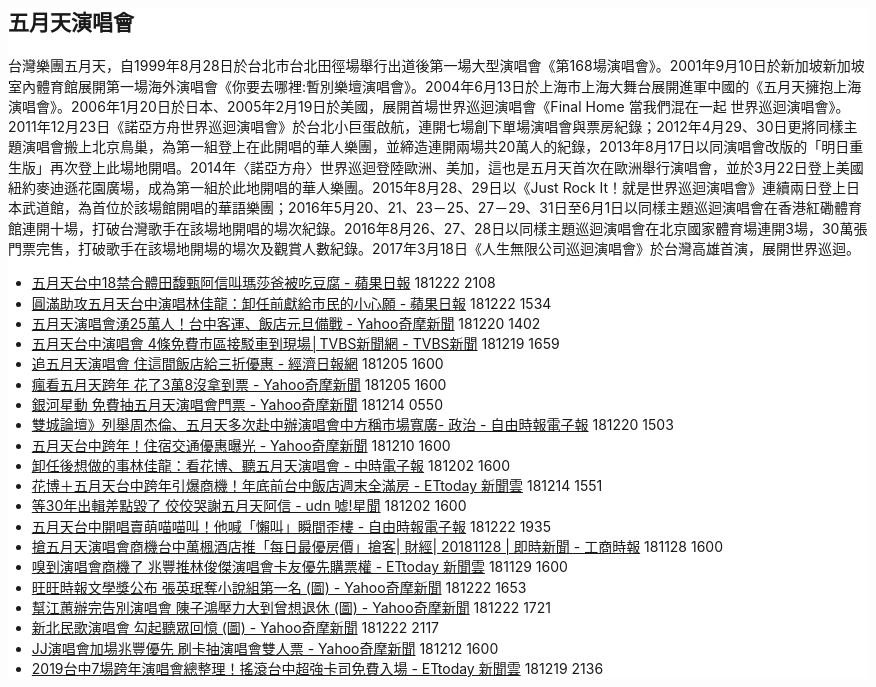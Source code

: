## 五月天演唱會

台灣樂團五月天，自1999年8月28日於台北市台北田徑場舉行出道後第一場大型演唱會《第168場演唱會》。2001年9月10日於新加坡新加坡室內體育館展開第一場海外演唱會《你要去哪裡:暫別樂壇演唱會》。2004年6月13日於上海市上海大舞台展開進軍中國的《五月天擁抱上海演唱會》。2006年1月20日於日本、2005年2月19日於美國，展開首場世界巡迴演唱會《Final Home 當我們混在一起 世界巡迴演唱會》。2011年12月23日《諾亞方舟世界巡迴演唱會》於台北小巨蛋啟航，連開七場創下單場演唱會與票房紀錄；2012年4月29、30日更將同樣主題演唱會搬上北京鳥巢，為第一組登上在此開唱的華人樂團，並締造連開兩場共20萬人的紀錄，2013年8月17日以同演唱會改版的「明日重生版」再次登上此場地開唱。2014年〈諾亞方舟〉世界巡迴登陸歐洲、美加，這也是五月天首次在歐洲舉行演唱會，並於3月22日登上美國紐約麥迪遜花園廣場，成為第一組於此地開唱的華人樂團。2015年8月28、29日以《Just Rock It！就是世界巡迴演唱會》連續兩日登上日本武道館，為首位於該場館開唱的華語樂團；2016年5月20、21、23－25、27－29、31日至6月1日以同樣主題巡迴演唱會在香港紅磡體育館連開十場，打破台灣歌手在該場地開唱的場次紀錄。2016年8月26、27、28日以同樣主題巡迴演唱會在北京國家體育場連開3場，30萬張門票完售，打破歌手在該場地開場的場次及觀賞人數紀錄。2017年3月18日《人生無限公司巡迴演唱會》於台灣高雄首演，展開世界巡迴。
- [五月天台中18禁合體田馥甄阿信叫瑪莎爸被吃豆腐 - 蘋果日報](https://tw.appledaily.com/new/realtime/20181222/1488259/ "五月天台中18禁合體田馥甄阿信叫瑪莎爸被吃豆腐 - 蘋果日報") 181222 2108
- [圓滿助攻五月天台中演唱林佳龍：卸任前獻給市民的小心願 - 蘋果日報](https://tw.appledaily.com/new/realtime/20181222/1488038/ "圓滿助攻五月天台中演唱林佳龍：卸任前獻給市民的小心願 - 蘋果日報") 181222 1534
- [五月天演唱會湧25萬人！台中客運、飯店元旦備戰 - Yahoo奇摩新聞](https://tw.news.yahoo.com/%E4%BA%94%E6%9C%88%E5%A4%A9%E6%BC%94%E5%94%B1%E6%9C%83%E6%B9%A725%E8%90%AC%E4%BA%BA-%E5%8F%B0%E4%B8%AD%E5%AE%A2%E9%81%8B-%E9%A3%AF%E5%BA%97%E5%85%83%E6%97%A6%E5%82%99%E6%88%B0-050434637.html "五月天演唱會湧25萬人！台中客運、飯店元旦備戰 - Yahoo奇摩新聞") 181220 1402
- [五月天台中演唱會 4條免費市區接駁車到現場│TVBS新聞網 - TVBS新聞](https://news.tvbs.com.tw/entertainment/1050442 "五月天台中演唱會 4條免費市區接駁車到現場│TVBS新聞網 - TVBS新聞") 181219 1659
- [追五月天演唱會 住這間飯店給三折優惠 - 經濟日報網](https://money.udn.com/money/story/5612/3520370 "追五月天演唱會 住這間飯店給三折優惠 - 經濟日報網") 181205 1600
- [瘋看五月天跨年 花了3萬8沒拿到票 - Yahoo奇摩新聞](https://tw.news.yahoo.com/%E7%98%8B%E7%9C%8B%E4%BA%94%E6%9C%88%E5%A4%A9%E8%B7%A8%E5%B9%B4-%E8%8A%B1%E4%BA%863%E8%90%AC8%E6%B2%92%E6%8B%BF%E5%88%B0%E7%A5%A8-021044925.html "瘋看五月天跨年 花了3萬8沒拿到票 - Yahoo奇摩新聞") 181205 1600
- [銀河星動 免費抽五月天演唱會門票 - Yahoo奇摩新聞](https://tw.news.yahoo.com/%E9%8A%80%E6%B2%B3%E6%98%9F%E5%8B%95-%E5%85%8D%E8%B2%BB%E6%8A%BD%E4%BA%94%E6%9C%88%E5%A4%A9%E6%BC%94%E5%94%B1%E6%9C%83%E9%96%80%E7%A5%A8-215011996--finance.html "銀河星動 免費抽五月天演唱會門票 - Yahoo奇摩新聞") 181214 0550
- [雙城論壇》列舉周杰倫、五月天多次赴中辦演唱會中方稱市場寬廣- 政治 - 自由時報電子報](http://news.ltn.com.tw/news/politics/breakingnews/2648108 "雙城論壇》列舉周杰倫、五月天多次赴中辦演唱會中方稱市場寬廣- 政治 - 自由時報電子報") 181220 1503
- [五月天台中跨年！住宿交通優惠曝光 - Yahoo奇摩新聞](https://tw.news.yahoo.com/%E4%BA%94%E6%9C%88%E5%A4%A9%E5%8F%B0%E4%B8%AD%E8%B7%A8%E5%B9%B4-%E4%BD%8F%E5%AE%BF%E4%BA%A4%E9%80%9A%E5%84%AA%E6%83%A0%E6%9B%9D%E5%85%89-074006575.html "五月天台中跨年！住宿交通優惠曝光 - Yahoo奇摩新聞") 181210 1600
- [卸任後想做的事林佳龍：看花博、聽五月天演唱會 - 中時電子報](https://www.chinatimes.com/realtimenews/20181202002623-260407 "卸任後想做的事林佳龍：看花博、聽五月天演唱會 - 中時電子報") 181202 1600
- [花博＋五月天台中跨年引爆商機！年底前台中飯店週末全滿房 - ETtoday 新聞雲](https://travel.ettoday.net/article/1330908.htm "花博＋五月天台中跨年引爆商機！年底前台中飯店週末全滿房 - ETtoday 新聞雲") 181214 1551
- [等30年出輯差點毀了 佼佼哭謝五月天阿信 - udn 噓!星聞](https://stars.udn.com/star/story/10092/3514085 "等30年出輯差點毀了 佼佼哭謝五月天阿信 - udn 噓!星聞") 181202 1600
- [五月天台中開唱賣萌喵喵叫！他喊「懶叫」瞬間歪樓 - 自由時報電子報](http://ent.ltn.com.tw/news/breakingnews/2650444 "五月天台中開唱賣萌喵喵叫！他喊「懶叫」瞬間歪樓 - 自由時報電子報") 181222 1935
- [搶五月天演唱會商機台中萬楓酒店推「每日最優房價」搶客| 財經| 20181128 | 即時新聞 - 工商時報](https://m.ctee.com.tw/livenews/aj/11282018123956100 "搶五月天演唱會商機台中萬楓酒店推「每日最優房價」搶客| 財經| 20181128 | 即時新聞 - 工商時報") 181128 1600
- [嗅到演唱會商機了 兆豐推林俊傑演唱會卡友優先購票權 - ETtoday 新聞雲](https://www.ettoday.net/news/20181129/1318563.htm "嗅到演唱會商機了 兆豐推林俊傑演唱會卡友優先購票權 - ETtoday 新聞雲") 181129 1600
- [旺旺時報文學獎公布 張英珉奪小說組第一名 (圖) - Yahoo奇摩新聞](https://tw.news.yahoo.com/%E6%97%BA%E6%97%BA%E6%99%82%E5%A0%B1%E6%96%87%E5%AD%B8%E7%8D%8E%E5%85%AC%E5%B8%83-%E5%BC%B5%E8%8B%B1%E7%8F%89%E5%A5%AA%E5%B0%8F%E8%AA%AA%E7%B5%84%E7%AC%AC-%E5%90%8D-%E5%9C%96-085330505.html "旺旺時報文學獎公布 張英珉奪小說組第一名 (圖) - Yahoo奇摩新聞") 181222 1653
- [幫江蕙辦完告別演唱會 陳子鴻壓力大到曾想退休 (圖) - Yahoo奇摩新聞](https://tw.news.yahoo.com/%E5%B9%AB%E6%B1%9F%E8%95%99%E8%BE%A6%E5%AE%8C%E5%91%8A%E5%88%A5%E6%BC%94%E5%94%B1%E6%9C%83-%E9%99%B3%E5%AD%90%E9%B4%BB%E5%A3%93%E5%8A%9B%E5%A4%A7%E5%88%B0%E6%9B%BE%E6%83%B3%E9%80%80%E4%BC%91-%E5%9C%96-092132854.html "幫江蕙辦完告別演唱會 陳子鴻壓力大到曾想退休 (圖) - Yahoo奇摩新聞") 181222 1721
- [新北民歌演唱會 勾起聽眾回憶 (圖) - Yahoo奇摩新聞](https://tw.news.yahoo.com/%E6%96%B0%E5%8C%97%E6%B0%91%E6%AD%8C%E6%BC%94%E5%94%B1%E6%9C%83-%E5%8B%BE%E8%B5%B7%E8%81%BD%E7%9C%BE%E5%9B%9E%E6%86%B6-%E5%9C%96-131735167.html "新北民歌演唱會 勾起聽眾回憶 (圖) - Yahoo奇摩新聞") 181222 2117
- [JJ演唱會加場兆豐優先 刷卡抽演唱會雙人票 - Yahoo奇摩新聞](https://tw.news.yahoo.com/jj%E6%BC%94%E5%94%B1%E6%9C%83%E5%8A%A0%E5%A0%B4%E5%85%86%E8%B1%90%E5%84%AA%E5%85%88-%E5%88%B7%E5%8D%A1%E6%8A%BD%E6%BC%94%E5%94%B1%E6%9C%83%E9%9B%99%E4%BA%BA%E7%A5%A8-235853080.html "JJ演唱會加場兆豐優先 刷卡抽演唱會雙人票 - Yahoo奇摩新聞") 181212 1600
- [2019台中7場跨年演唱會總整理！搖滾台中超強卡司免費入場 - ETtoday 新聞雲](https://travel.ettoday.net/article/1331579.htm "2019台中7場跨年演唱會總整理！搖滾台中超強卡司免費入場 - ETtoday 新聞雲") 181219 2136
